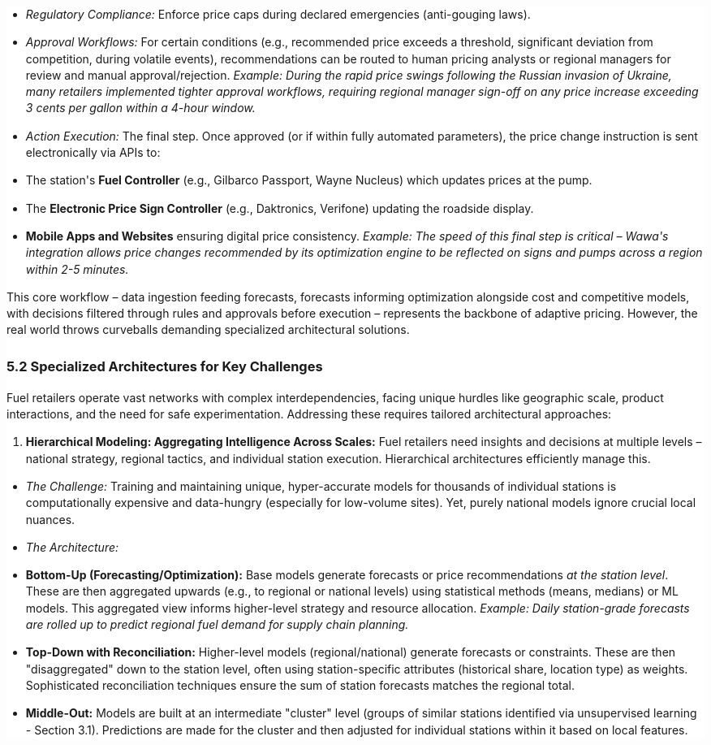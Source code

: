 *   *Regulatory Compliance:* Enforce price caps during declared emergencies (anti-gouging laws).

*   *Approval Workflows:* For certain conditions (e.g., recommended price exceeds a threshold, significant deviation from competition, during volatile events), recommendations can be routed to human pricing analysts or regional managers for review and manual approval/rejection. *Example: During the rapid price swings following the Russian invasion of Ukraine, many retailers implemented tighter approval workflows, requiring regional manager sign-off on any price increase exceeding 3 cents per gallon within a 4-hour window.*

*   *Action Execution:* The final step. Once approved (or if within fully automated parameters), the price change instruction is sent electronically via APIs to:

*   The station's **Fuel Controller** (e.g., Gilbarco Passport, Wayne Nucleus) which updates prices at the pump.

*   The **Electronic Price Sign Controller** (e.g., Daktronics, Verifone) updating the roadside display.

*   **Mobile Apps and Websites** ensuring digital price consistency. *Example: The speed of this final step is critical – Wawa's integration allows price changes recommended by its optimization engine to be reflected on signs and pumps across a region within 2-5 minutes.*

This core workflow – data ingestion feeding forecasts, forecasts informing optimization alongside cost and competitive models, with decisions filtered through rules and approvals before execution – represents the backbone of adaptive pricing. However, the real world throws curveballs demanding specialized architectural solutions.

### 5.2 Specialized Architectures for Key Challenges

Fuel retailers operate vast networks with complex interdependencies, facing unique hurdles like geographic scale, product interactions, and the need for safe experimentation. Addressing these requires tailored architectural approaches:

1.  **Hierarchical Modeling: Aggregating Intelligence Across Scales:** Fuel retailers need insights and decisions at multiple levels – national strategy, regional tactics, and individual station execution. Hierarchical architectures efficiently manage this.

*   *The Challenge:* Training and maintaining unique, hyper-accurate models for thousands of individual stations is computationally expensive and data-hungry (especially for low-volume sites). Yet, purely national models ignore crucial local nuances.

*   *The Architecture:*

*   **Bottom-Up (Forecasting/Optimization):** Base models generate forecasts or price recommendations *at the station level*. These are then aggregated upwards (e.g., to regional or national levels) using statistical methods (means, medians) or ML models. This aggregated view informs higher-level strategy and resource allocation. *Example: Daily station-grade forecasts are rolled up to predict regional fuel demand for supply chain planning.*

*   **Top-Down with Reconciliation:** Higher-level models (regional/national) generate forecasts or constraints. These are then "disaggregated" down to the station level, often using station-specific attributes (historical share, location type) as weights. Sophisticated reconciliation techniques ensure the sum of station forecasts matches the regional total.

*   **Middle-Out:** Models are built at an intermediate "cluster" level (groups of similar stations identified via unsupervised learning - Section 3.1). Predictions are made for the cluster and then adjusted for individual stations within it based on local features.
